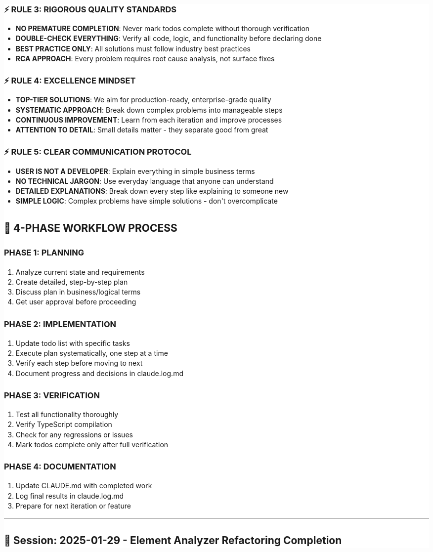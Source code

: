 ### ⚡ RULE 3: RIGOROUS QUALITY STANDARDS
- **NO PREMATURE COMPLETION**: Never mark todos complete without thorough verification
- **DOUBLE-CHECK EVERYTHING**: Verify all code, logic, and functionality before declaring done
- **BEST PRACTICE ONLY**: All solutions must follow industry best practices
- **RCA APPROACH**: Every problem requires root cause analysis, not surface fixes

### ⚡ RULE 4: EXCELLENCE MINDSET
- **TOP-TIER SOLUTIONS**: We aim for production-ready, enterprise-grade quality
- **SYSTEMATIC APPROACH**: Break down complex problems into manageable steps
- **CONTINUOUS IMPROVEMENT**: Learn from each iteration and improve processes
- **ATTENTION TO DETAIL**: Small details matter - they separate good from great

### ⚡ RULE 5: CLEAR COMMUNICATION PROTOCOL
- **USER IS NOT A DEVELOPER**: Explain everything in simple business terms
- **NO TECHNICAL JARGON**: Use everyday language that anyone can understand
- **DETAILED EXPLANATIONS**: Break down every step like explaining to someone new
- **SIMPLE LOGIC**: Complex problems have simple solutions - don't overcomplicate

## 🔄 4-PHASE WORKFLOW PROCESS

### **PHASE 1: PLANNING**
1. Analyze current state and requirements
2. Create detailed, step-by-step plan
3. Discuss plan in business/logical terms
4. Get user approval before proceeding

### **PHASE 2: IMPLEMENTATION**
1. Update todo list with specific tasks
2. Execute plan systematically, one step at a time
3. Verify each step before moving to next
4. Document progress and decisions in claude.log.md

### **PHASE 3: VERIFICATION**
1. Test all functionality thoroughly
2. Verify TypeScript compilation
3. Check for any regressions or issues
4. Mark todos complete only after full verification

### **PHASE 4: DOCUMENTATION**
1. Update CLAUDE.md with completed work
2. Log final results in claude.log.md
3. Prepare for next iteration or feature

---

## 📅 Session: 2025-01-29 - Element Analyzer Refactoring Completion
